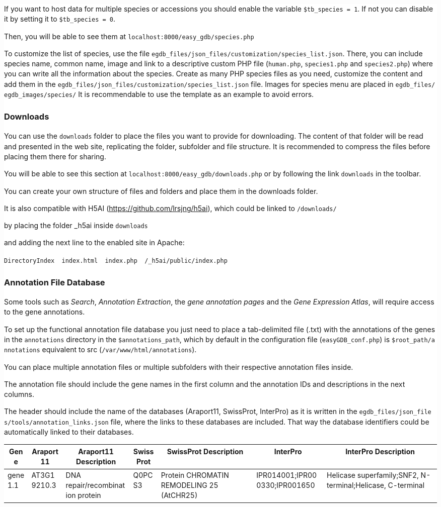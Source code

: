 If you want to host data for multiple species or accessions you should enable the variable `$tb_species = 1`. If not you can disable it by setting it to `$tb_species = 0`.

Then, you will be able to see them at `localhost:8000/easy_gdb/species.php`

To customize the list of species, use the file `egdb_files/json_files/customization/species_list.json`. There, you can include species name, common name, image and link to a descriptive custom PHP file (`human.php`, `species1.php` and `species2.php`) where you can write all the information about the species. Create as many PHP species files as you need, customize the content and add them in the `egdb_files/json_files/customization/species_list.json` file. Images for species menu are placed in `egdb_files/egdb_images/species/` It is recommendable to use the template as an example to avoid errors.

### Downloads

You can use the `downloads` folder to place the files you want to provide for downloading. The content of that folder will be read and presented in the web site, replicating the folder, subfolder and file structure. It is recommended to compress the files before placing them there for sharing.

You will be able to see this section at `localhost:8000/easy_gdb/downloads.php` or by following the link `downloads` in the toolbar.

You can create your own structure of files and folders and place them in the downloads folder.

It is also compatible with H5AI (https://github.com/lrsjng/h5ai), which could be linked to `/downloads/` 

by placing the folder _h5ai inside `downloads`

and adding the next line to the enabled site in Apache:

    DirectoryIndex  index.html  index.php  /_h5ai/public/index.php

### Annotation File Database

Some tools such as *Search*, *Annotation Extraction*, the *gene annotation pages* and the *Gene Expression Atlas*, will require access to the gene annotations.

To set up the functional annotation file database you just need to place a tab-delimited file (.txt) with the annotations of the genes in the `annotations` directory in the `$annotations_path`, which by default in the configuration file (`easyGDB_conf.php`) is `$root_path/annotations` equivalent to src (`/var/www/html/annotations`).

You can place multiple annotation files or multiple subfolders with their respective annotation files inside.

The annotation file should include the gene names in the first column and the annotation IDs and descriptions in the next columns.

The header should include the name of the databases (Araport11, SwissProt, InterPro) as it is written in the `egdb_files/json_files/tools/annotation_links.json` file, where the links to these databases are included. That way the database identifiers could be automatically linked to their databases.



| Gene | Araport11 | Araport11 Description | SwissProt | SwissProt Description | InterPro | InterPro Description |
| --- | --- | --- | --- | --- | --- | --- |
| gene1.1 | AT3G19210.3 | DNA repair/recombination protein | Q0PCS3 | Protein CHROMATIN REMODELING 25 (AtCHR25) | IPR014001;IPR000330;IPR001650 | Helicase superfamily;SNF2, N-terminal;Helicase, C-terminal |
